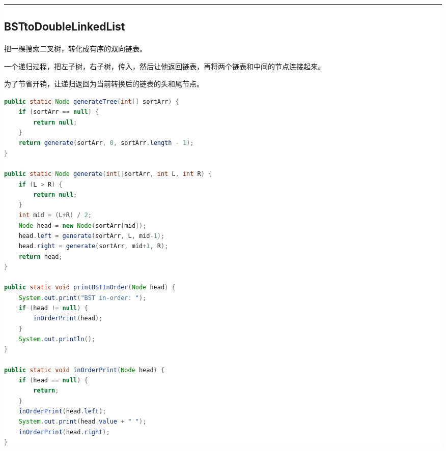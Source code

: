 ----

## BSTtoDoubleLinkedList

把一棵搜索二叉树，转化成有序的双向链表。

一个递归过程，把左子树，右子树，传入，然后让他返回链表，再将两个链表和中间的节点连接起来。

为了节省开销，让递归返回为当前转换后的链表的头和尾节点。

```java
public static Node generateTree(int[] sortArr) {
	if (sortArr == null) {
		return null;
	}
	return generate(sortArr, 0, sortArr.length - 1);
}

public static Node generate(int[]sortArr, int L, int R) {
	if (L > R) {
		return null;
	}
	int mid = (L+R) / 2;
	Node head = new Node(sortArr[mid]);
	head.left = generate(sortArr, L, mid-1);
	head.right = generate(sortArr, mid+1, R);
	return head;
}

public static void printBSTInOrder(Node head) {
	System.out.print("BST in-order: ");
	if (head != null) {
		inOrderPrint(head);
	}
	System.out.println();
}

public static void inOrderPrint(Node head) {
	if (head == null) {
		return;
	}
	inOrderPrint(head.left);
	System.out.print(head.value + " ");
	inOrderPrint(head.right);
}
```
